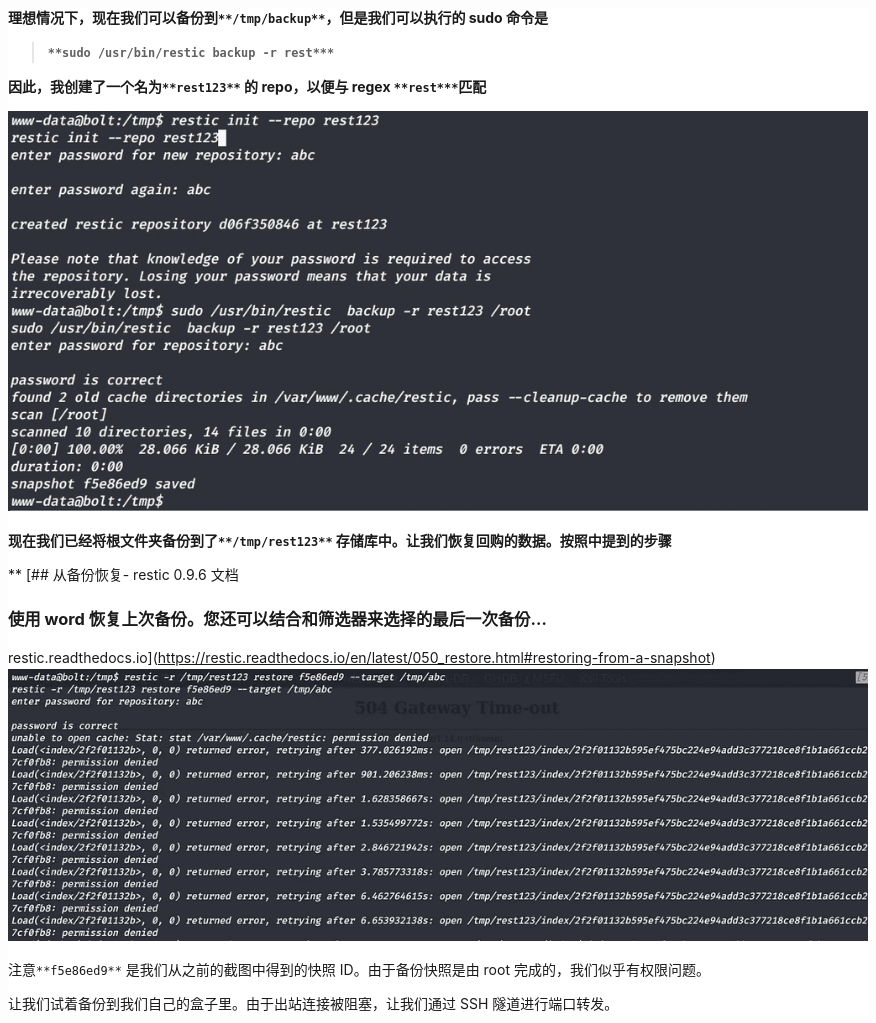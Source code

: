 **理想情况下，现在我们可以备份到`**/tmp/backup**`，但是我们可以执行的 sudo 命令是**

> **`**sudo /usr/bin/restic backup -r rest***`**

**因此，我创建了一个名为`**rest123**` 的 repo，以便与 regex `**rest***`匹配**

**![](img/5f2882ff1b9fe6be40789a706c940927.png)**

**现在我们已经将根文件夹备份到了`**/tmp/rest123**` 存储库中。让我们恢复回购的数据。按照中提到的步骤**

**[](https://restic.readthedocs.io/en/latest/050_restore.html#restoring-from-a-snapshot) [## 从备份恢复- restic 0.9.6 文档

### 使用 word 恢复上次备份。您还可以结合和筛选器来选择的最后一次备份…

restic.readthedocs.io](https://restic.readthedocs.io/en/latest/050_restore.html#restoring-from-a-snapshot) ![](img/898496fbf31647abe1bd6f1b429f3794.png)

注意`**f5e86ed9**` 是我们从之前的截图中得到的快照 ID。由于备份快照是由 root 完成的，我们似乎有权限问题。

让我们试着备份到我们自己的盒子里。由于出站连接被阻塞，让我们通过 SSH 隧道进行端口转发。
